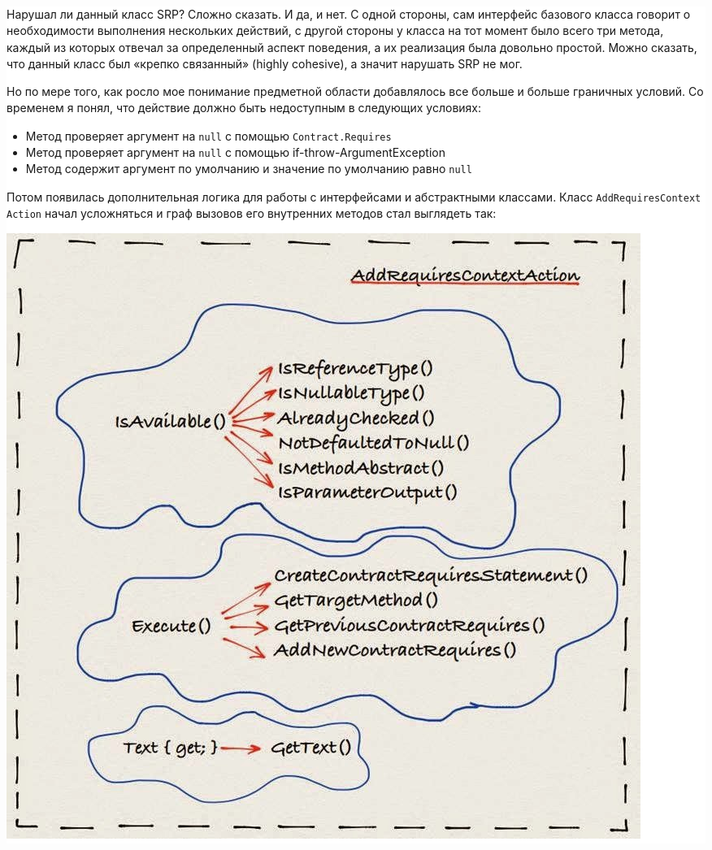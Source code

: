 Нарушал ли данный класс SRP? Сложно сказать. И да, и нет. С одной стороны, сам интерфейс базового класса говорит о необходимости выполнения нескольких действий, с другой стороны у класса на тот момент было всего три метода, каждый из которых отвечал за определенный аспект поведения, а их реализация была довольно простой. Можно сказать, что данный класс был «крепко связанный» (highly cohesive), а значит нарушать SRP не мог.

Но по мере того, как росло мое понимание предметной области добавлялось все больше и больше граничных условий. Со временем я понял, что действие должно быть недоступным в следующих условиях:
* Метод проверяет аргумент на `null` с помощью `Contract.Requires`
* Метод проверяет аргумент на `null` с помощью if-throw-ArgumentException
* Метод содержит аргумент по умолчанию и значение по умолчанию равно `null`

Потом появилась дополнительная логика для работы с интерфейсами и абстрактными классами. Класс `AddRequiresContextAction` начал усложняться и граф вызовов его внутренних методов стал выглядеть так:

![Requires Internals](https://github.com/SergeyTeplyakov/DesignPatternsBook/raw/master/Part%204%20-%20Design%20Principles/Images/ch01_Image1.jpg "Requires Internals")
